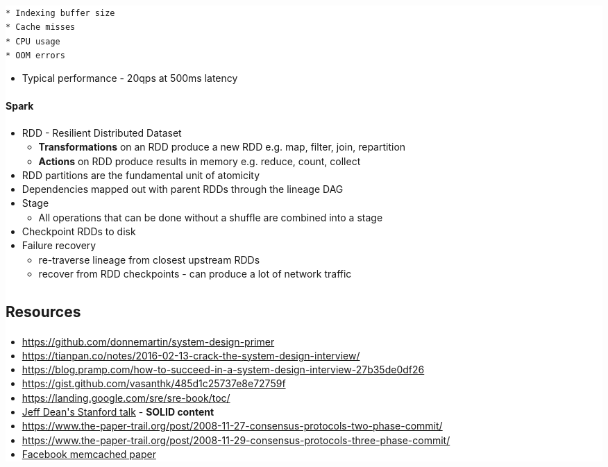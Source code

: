     * Indexing buffer size
    * Cache misses
    * CPU usage
    * OOM errors
* Typical performance - 20qps at 500ms latency

#### Spark
* RDD - Resilient Distributed Dataset
  * **Transformations** on an RDD produce a new RDD e.g. map, filter, join, repartition
  * **Actions** on RDD produce results in memory e.g. reduce, count, collect
* RDD partitions are the fundamental unit of atomicity
* Dependencies mapped out with parent RDDs through the lineage DAG
* Stage
  * All operations that can be done without a shuffle are combined into a stage
* Checkpoint RDDs to disk
* Failure recovery
  * re-traverse lineage from closest upstream RDDs
  * recover from RDD checkpoints - can produce a lot of network traffic

## Resources

* https://github.com/donnemartin/system-design-primer
* https://tianpan.co/notes/2016-02-13-crack-the-system-design-interview/
* https://blog.pramp.com/how-to-succeed-in-a-system-design-interview-27b35de0df26
* https://gist.github.com/vasanthk/485d1c25737e8e72759f
* https://landing.google.com/sre/sre-book/toc/
* [Jeff Dean's Stanford talk](https://static.googleusercontent.com/media/research.google.com/en//people/jeff/stanford-295-talk.pdf) - **SOLID content**
* https://www.the-paper-trail.org/post/2008-11-27-consensus-protocols-two-phase-commit/
* https://www.the-paper-trail.org/post/2008-11-29-consensus-protocols-three-phase-commit/
* [Facebook memcached paper](https://www.usenix.org/system/files/conference/nsdi13/nsdi13-final170_update.pdf)
